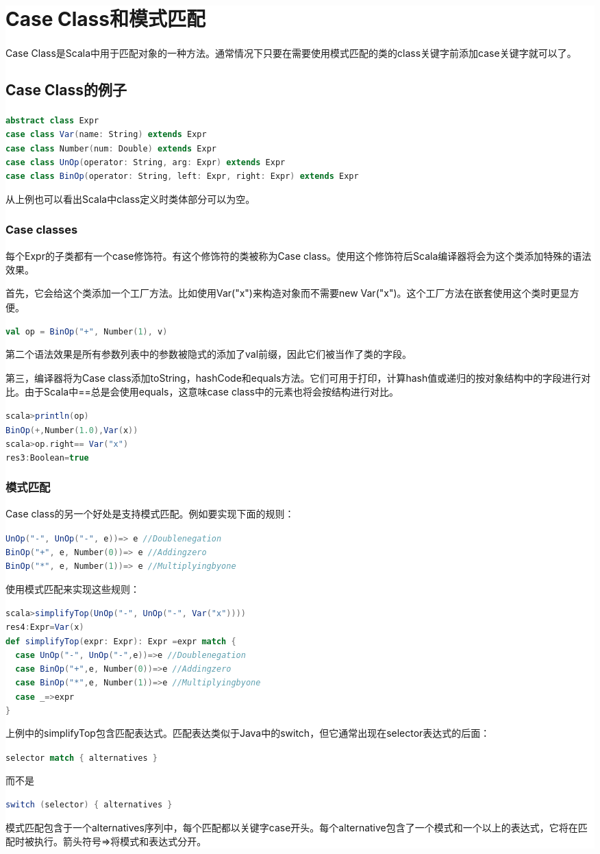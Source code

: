 #  Case Class和模式匹配

Case Class是Scala中用于匹配对象的一种方法。通常情况下只要在需要使用模式匹配的类的class关键字前添加case关键字就可以了。

##  Case Class的例子
```scala
abstract class Expr
case class Var(name: String) extends Expr
case class Number(num: Double) extends Expr
case class UnOp(operator: String, arg: Expr) extends Expr
case class BinOp(operator: String, left: Expr, right: Expr) extends Expr
```
从上例也可以看出Scala中class定义时类体部分可以为空。

###  Case classes
每个Expr的子类都有一个case修饰符。有这个修饰符的类被称为Case class。使用这个修饰符后Scala编译器将会为这个类添加特殊的语法效果。

首先，它会给这个类添加一个工厂方法。比如使用Var("x")来构造对象而不需要new Var("x")。这个工厂方法在嵌套使用这个类时更显方便。
```scala
val op = BinOp("+", Number(1), v)
```

第二个语法效果是所有参数列表中的参数被隐式的添加了val前缀，因此它们被当作了类的字段。

第三，编译器将为Case class添加toString，hashCode和equals方法。它们可用于打印，计算hash值或递归的按对象结构中的字段进行对比。由于Scala中==总是会使用equals，这意味case class中的元素也将会按结构进行对比。
```scala
scala>println(op)
BinOp(+,Number(1.0),Var(x))
scala>op.right== Var("x")
res3:Boolean=true
```

###  模式匹配
Case class的另一个好处是支持模式匹配。例如要实现下面的规则：
```scala
UnOp("-", UnOp("-", e))=> e //Doublenegation
BinOp("+", e, Number(0))=> e //Addingzero
BinOp("*", e, Number(1))=> e //Multiplyingbyone
```
使用模式匹配来实现这些规则：
```scala
scala>simplifyTop(UnOp("-", UnOp("-", Var("x"))))
res4:Expr=Var(x)
def simplifyTop(expr: Expr): Expr =expr match {
  case UnOp("-", UnOp("-",e))=>e //Doublenegation
  case BinOp("+",e, Number(0))=>e //Addingzero
  case BinOp("*",e, Number(1))=>e //Multiplyingbyone
  case _=>expr
}
```
上例中的simplifyTop包含匹配表达式。匹配表达类似于Java中的switch，但它通常出现在selector表达式的后面：
```scala
selector match { alternatives }
```
而不是
```scala
switch (selector) { alternatives }
```
模式匹配包含于一个alternatives序列中，每个匹配都以关键字case开头。每个alternative包含了一个模式和一个以上的表达式，它将在匹配时被执行。箭头符号=>将模式和表达式分开。
